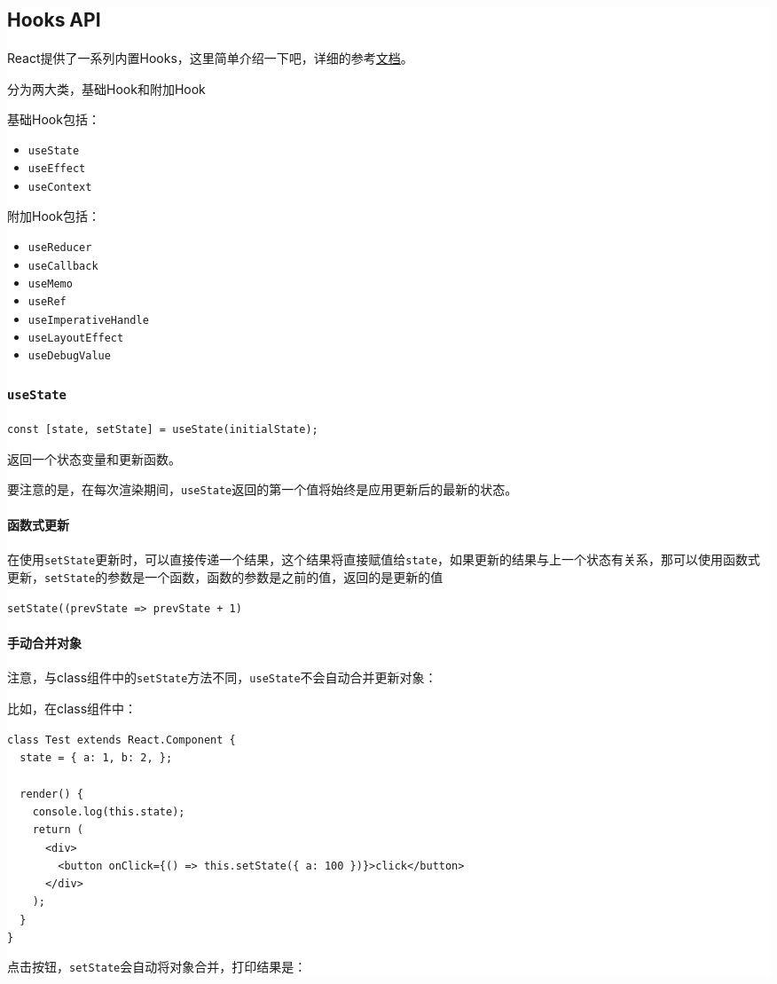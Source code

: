 ## Hooks API

React提供了一系列内置Hooks，这里简单介绍一下吧，详细的参考[文档](https://reactjs.org/docs/hooks-reference.html)。

分为两大类，基础Hook和附加Hook

基础Hook包括：

- `useState`
- `useEffect`
- `useContext`

附加Hook包括：

- `useReducer`
- `useCallback`
- `useMemo`
- `useRef`
- `useImperativeHandle`
- `useLayoutEffect`
- `useDebugValue`

### `useState`

```JS
const [state, setState] = useState(initialState);
```
返回一个状态变量和更新函数。

要注意的是，在每次渲染期间，`useState`返回的第一个值将始终是应用更新后的最新的状态。

#### 函数式更新

在使用`setState`更新时，可以直接传递一个结果，这个结果将直接赋值给`state`，如果更新的结果与上一个状态有关系，那可以使用函数式更新，`setState`的参数是一个函数，函数的参数是之前的值，返回的是更新的值

```JS
setState((prevState => prevState + 1)
```

#### 手动合并对象

注意，与class组件中的`setState`方法不同，`useState`不会自动合并更新对象：

比如，在class组件中：

```
class Test extends React.Component {
  state = { a: 1, b: 2, };

  render() {
    console.log(this.state);
    return (
      <div>
        <button onClick={() => this.setState({ a: 100 })}>click</button>
      </div>
    );
  }
}
```
点击按钮，`setState`会自动将对象合并，打印结果是：
